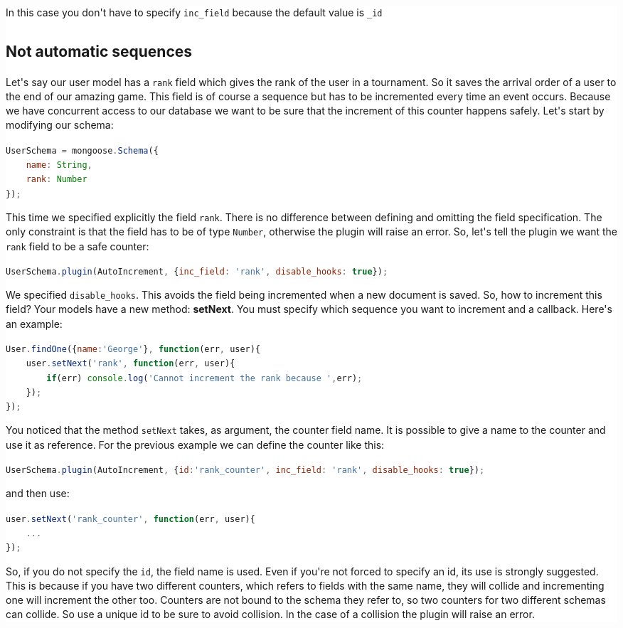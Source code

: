 In this case you don't have to specify `inc_field` because the default value is `_id`

## Not automatic sequences 

Let's say our user model has a `rank` field which gives the rank of the user in a tournament. So it saves the arrival order of a user to the end of our amazing game. This field is of course a sequence but has to be incremented every time an event occurs. Because we have concurrent access to our database we want to be sure that the increment of this counter happens safely.
Let's start by modifying our schema:

```js
UserSchema = mongoose.Schema({
    name: String,
    rank: Number
});
```

This time we specified explicitly the field `rank`. There is no difference between defining and omitting the field specification. The only constraint is that the field has to be of type `Number`, otherwise the plugin will raise an error.
So, let's tell the plugin we want the `rank` field to be a safe counter:

```js
UserSchema.plugin(AutoIncrement, {inc_field: 'rank', disable_hooks: true});
```

We specified `disable_hooks`. This avoids the field being incremented when a new document is saved. So, how to increment this field? Your models have a new method: **setNext**. You must specify which sequence you want to increment and a callback. Here's an example:

```js
User.findOne({name:'George'}, function(err, user){
    user.setNext('rank', function(err, user){
        if(err) console.log('Cannot increment the rank because ',err);
    });
});
```

You noticed that the method `setNext` takes, as argument, the counter field name. It is possible to give a name to the counter and use it as reference. For the previous example we can define the counter like this:

```js
UserSchema.plugin(AutoIncrement, {id:'rank_counter', inc_field: 'rank', disable_hooks: true});
```

and then use:

```js
user.setNext('rank_counter', function(err, user){
    ...
});
```

So, if you do not specify the `id`, the field name is used. Even if you're not forced to specify an id, its use is strongly suggested. This is because if you have two different counters, which refers to fields with the same name, they will collide and incrementing one will increment the other too. Counters are not bound to the schema they refer to, so two counters for two different schemas can collide.
So use a unique id to be sure to avoid collision. In the case of a collision the plugin will raise an error.
